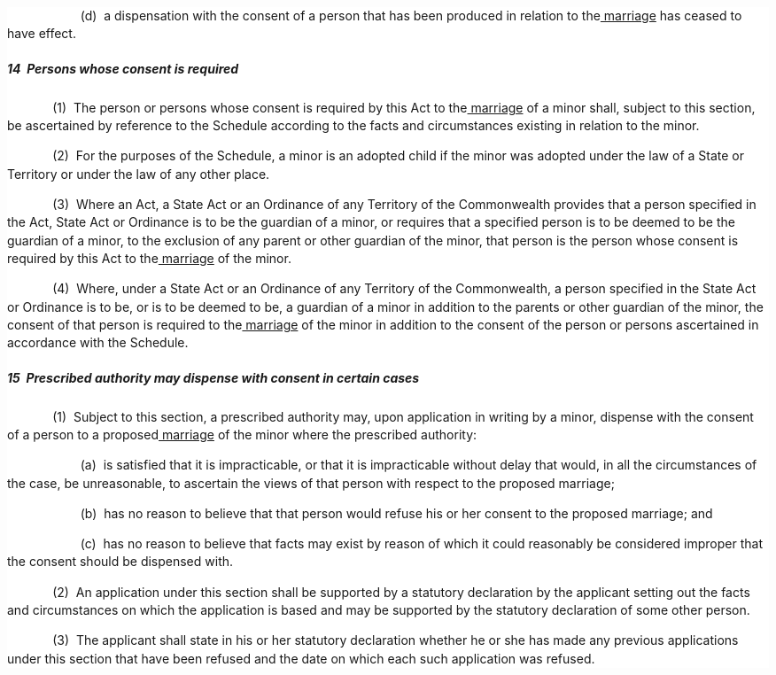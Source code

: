                      (d)  a dispensation with the consent of
a person that has been produced in relation to the[ marriage](#marriag) has ceased to have
effect.

##### <a id="14"></a>14  Persons whose consent is required

             (1)  The person or persons whose consent is
required by this Act to the[ marriage](#marriag) of a minor shall, subject to this section,
be ascertained by reference to the Schedule according to the facts and circumstances
existing in relation to the minor.

             (2)  For the purposes of the Schedule, a minor
is an adopted child if the minor was adopted under the law of a State or
Territory or under the law of any other place.

             (3)  Where an Act, a State Act or an Ordinance
of any Territory of the Commonwealth provides that a person specified in the
Act, State Act or Ordinance is to be the guardian of a minor, or requires that
a specified person is to be deemed to be the guardian of a minor, to the
exclusion of any parent or other guardian of the minor, that person is the
person whose consent is required by this Act to the[ marriage](#marriag) of the minor.

             (4)  Where, under a State Act or an Ordinance
of any Territory of the Commonwealth, a person specified in the State Act or
Ordinance is to be, or is to be deemed to be, a guardian of a minor in addition
to the parents or other guardian of the minor, the consent of that person is
required to the[ marriage](#marriag) of the minor in addition to the consent of the person
or persons ascertained in accordance with the Schedule.

##### <a id="15"></a>15  Prescribed authority may dispense with consent in certain cases

             (1)  Subject to this section, a prescribed
authority may, upon application in writing by a minor, dispense with the
consent of a person to a proposed[ marriage](#marriag) of the minor where the prescribed
authority:

                     (a)  is satisfied that it is
impracticable, or that it is impracticable without delay that would, in all the
circumstances of the case, be unreasonable, to ascertain the views of that
person with respect to the proposed marriage;

                     (b)  has no reason to believe that that
person would refuse his or her consent to the proposed marriage; and

                     (c)  has no reason to believe that
facts may exist by reason of which it could reasonably be considered improper
that the consent should be dispensed with.

             (2)  An application under this section shall
be supported by a statutory declaration by the applicant setting out the facts
and circumstances on which the application is based and may be supported by the
statutory declaration of some other person.

             (3)  The applicant shall state in his or her
statutory declaration whether he or she has made any previous applications
under this section that have been refused and the date on which each such
application was refused.
